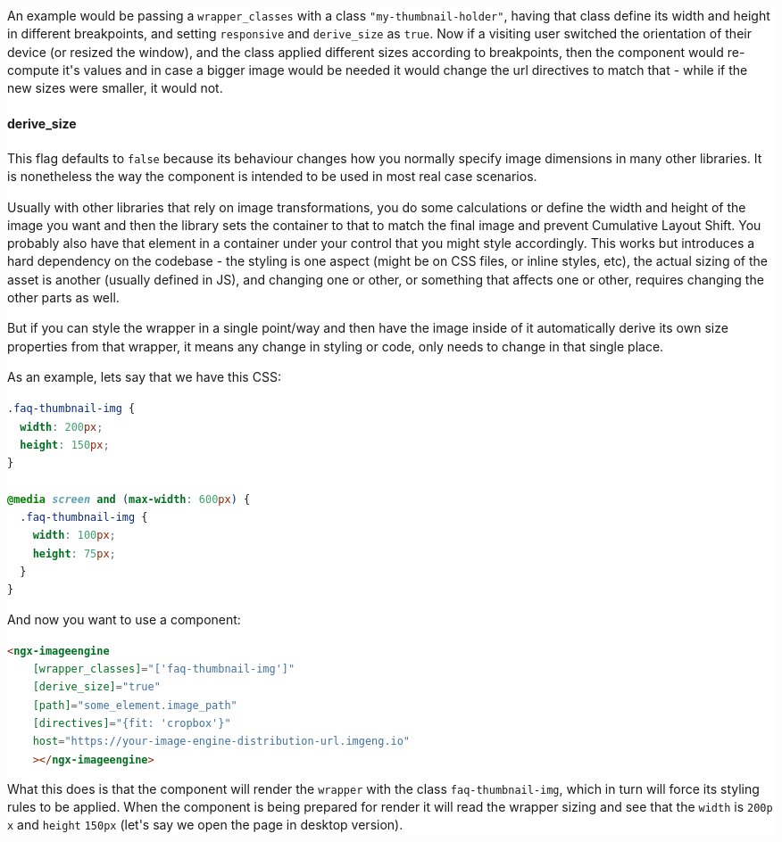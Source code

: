 An example would be passing a `wrapper_classes` with a class `"my-thumbnail-holder"`, having that class define its width and height in different breakpoints, and setting `responsive` and `derive_size` as `true`. Now if a visiting user switched the orientation of their device (or resized the window), and the class applied different sizes according to breakpoints, then the component would re-compute it's values and in case a bigger image would be needed it would change the url directives to match that - while if the new sizes were smaller, it would not.

#### derive_size
This flag defaults to `false` because its behaviour changes how you normally specify image dimensions in many other libraries. It is nonetheless the way the component is intended to be used in most real case scenarios.

Usually with other libraries that rely on image transformations, you do some calculations or define the width and height of the image you want and then the library sets the container to that to match the final image and prevent Cumulative Layout Shift. You probably also have that element in a container under your control that you might style accordingly. This works but introduces a hard dependency on the codebase - the styling is one aspect (might be on CSS files, or inline styles, etc), the actual sizing of the asset is another (usually defined in JS), and changing one or other, or something that affects one or other, requires changing the other parts as well.

But if you can style the wrapper in a single point/way and then have the image inside of it automatically derive its own size properties from that wrapper, it means any change in styling or code, only needs to change in that single place.

As an example, lets say that we have this CSS:

```css
.faq-thumbnail-img {
  width: 200px;
  height: 150px;
}

@media screen and (max-width: 600px) {
  .faq-thumbnail-img {
    width: 100px;
    height: 75px;
  }
}
```

And now you want to use a component:

```html
<ngx-imageengine
	[wrapper_classes]="['faq-thumbnail-img']"
	[derive_size]="true"
	[path]="some_element.image_path"
	[directives]="{fit: 'cropbox'}"
	host="https://your-image-engine-distribution-url.imgeng.io"
	></ngx-imageengine>
```

What this does is that the component will render the `wrapper` with the class `faq-thumbnail-img`, which in turn will force its styling rules to be applied.
When the component is being prepared for render it will read the wrapper sizing and see that the `width` is `200px` and `height` `150px` (let's say we open the page in desktop version).
